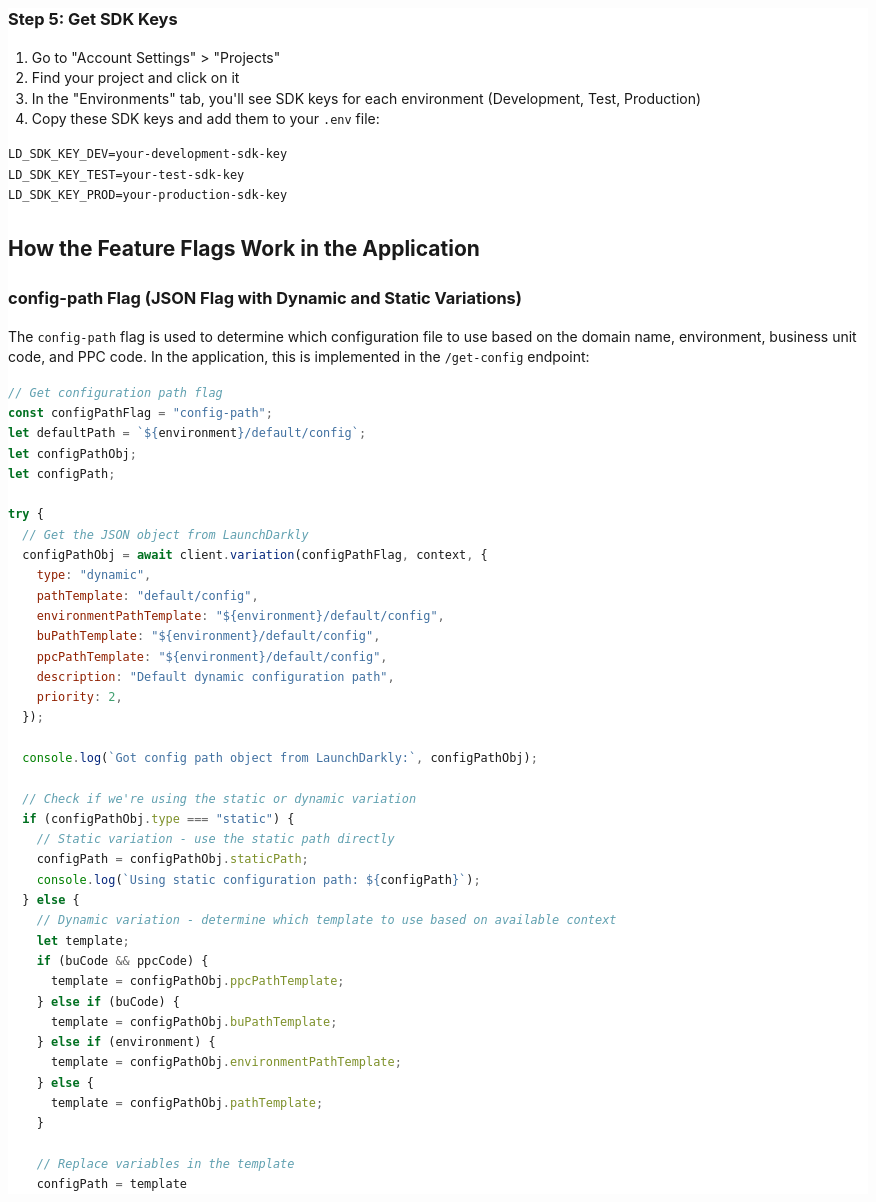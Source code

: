 ### Step 5: Get SDK Keys

1. Go to "Account Settings" > "Projects"
2. Find your project and click on it
3. In the "Environments" tab, you'll see SDK keys for each environment (Development, Test, Production)
4. Copy these SDK keys and add them to your `.env` file:

```
LD_SDK_KEY_DEV=your-development-sdk-key
LD_SDK_KEY_TEST=your-test-sdk-key
LD_SDK_KEY_PROD=your-production-sdk-key
```

## How the Feature Flags Work in the Application

### config-path Flag (JSON Flag with Dynamic and Static Variations)

The `config-path` flag is used to determine which configuration file to use based on the domain name, environment, business unit code, and PPC code. In the application, this is implemented in the `/get-config` endpoint:

```javascript
// Get configuration path flag
const configPathFlag = "config-path";
let defaultPath = `${environment}/default/config`;
let configPathObj;
let configPath;

try {
  // Get the JSON object from LaunchDarkly
  configPathObj = await client.variation(configPathFlag, context, {
    type: "dynamic",
    pathTemplate: "default/config",
    environmentPathTemplate: "${environment}/default/config",
    buPathTemplate: "${environment}/default/config",
    ppcPathTemplate: "${environment}/default/config",
    description: "Default dynamic configuration path",
    priority: 2,
  });

  console.log(`Got config path object from LaunchDarkly:`, configPathObj);

  // Check if we're using the static or dynamic variation
  if (configPathObj.type === "static") {
    // Static variation - use the static path directly
    configPath = configPathObj.staticPath;
    console.log(`Using static configuration path: ${configPath}`);
  } else {
    // Dynamic variation - determine which template to use based on available context
    let template;
    if (buCode && ppcCode) {
      template = configPathObj.ppcPathTemplate;
    } else if (buCode) {
      template = configPathObj.buPathTemplate;
    } else if (environment) {
      template = configPathObj.environmentPathTemplate;
    } else {
      template = configPathObj.pathTemplate;
    }

    // Replace variables in the template
    configPath = template
```